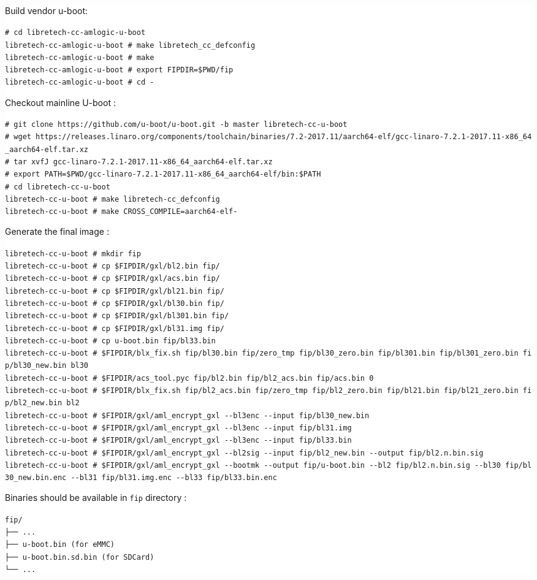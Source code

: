 Build vendor u-boot:

```
# cd libretech-cc-amlogic-u-boot
libretech-cc-amlogic-u-boot # make libretech_cc_defconfig
libretech-cc-amlogic-u-boot # make
libretech-cc-amlogic-u-boot # export FIPDIR=$PWD/fip
libretech-cc-amlogic-u-boot # cd -
```

Checkout mainline U-boot :
```
# git clone https://github.com/u-boot/u-boot.git -b master libretech-cc-u-boot
# wget https://releases.linaro.org/components/toolchain/binaries/7.2-2017.11/aarch64-elf/gcc-linaro-7.2.1-2017.11-x86_64_aarch64-elf.tar.xz
# tar xvfJ gcc-linaro-7.2.1-2017.11-x86_64_aarch64-elf.tar.xz
# export PATH=$PWD/gcc-linaro-7.2.1-2017.11-x86_64_aarch64-elf/bin:$PATH
# cd libretech-cc-u-boot
libretech-cc-u-boot # make libretech-cc_defconfig
libretech-cc-u-boot # make CROSS_COMPILE=aarch64-elf-
```

Generate the final image :
```
libretech-cc-u-boot # mkdir fip
libretech-cc-u-boot # cp $FIPDIR/gxl/bl2.bin fip/
libretech-cc-u-boot # cp $FIPDIR/gxl/acs.bin fip/
libretech-cc-u-boot # cp $FIPDIR/gxl/bl21.bin fip/
libretech-cc-u-boot # cp $FIPDIR/gxl/bl30.bin fip/
libretech-cc-u-boot # cp $FIPDIR/gxl/bl301.bin fip/
libretech-cc-u-boot # cp $FIPDIR/gxl/bl31.img fip/
libretech-cc-u-boot # cp u-boot.bin fip/bl33.bin
libretech-cc-u-boot # $FIPDIR/blx_fix.sh fip/bl30.bin fip/zero_tmp fip/bl30_zero.bin fip/bl301.bin fip/bl301_zero.bin fip/bl30_new.bin bl30
libretech-cc-u-boot # $FIPDIR/acs_tool.pyc fip/bl2.bin fip/bl2_acs.bin fip/acs.bin 0
libretech-cc-u-boot # $FIPDIR/blx_fix.sh fip/bl2_acs.bin fip/zero_tmp fip/bl2_zero.bin fip/bl21.bin fip/bl21_zero.bin fip/bl2_new.bin bl2
libretech-cc-u-boot # $FIPDIR/gxl/aml_encrypt_gxl --bl3enc --input fip/bl30_new.bin
libretech-cc-u-boot # $FIPDIR/gxl/aml_encrypt_gxl --bl3enc --input fip/bl31.img
libretech-cc-u-boot # $FIPDIR/gxl/aml_encrypt_gxl --bl3enc --input fip/bl33.bin
libretech-cc-u-boot # $FIPDIR/gxl/aml_encrypt_gxl --bl2sig --input fip/bl2_new.bin --output fip/bl2.n.bin.sig
libretech-cc-u-boot # $FIPDIR/gxl/aml_encrypt_gxl --bootmk --output fip/u-boot.bin --bl2 fip/bl2.n.bin.sig --bl30 fip/bl30_new.bin.enc --bl31 fip/bl31.img.enc --bl33 fip/bl33.bin.enc
```
Binaries should be available in `fip` directory :
```
fip/
├── ...
├── u-boot.bin (for eMMC)
├── u-boot.bin.sd.bin (for SDCard)
└── ...
```
